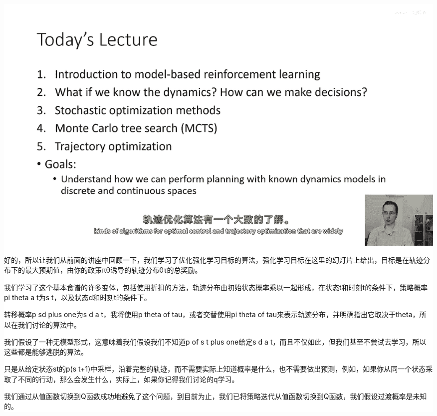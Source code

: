 ![](img/1d497ee162969005739eefcb4d4595f3_3.png)

好的，所以让我们从前面的讲座中回顾一下，我们学习了优化强化学习目标的算法，强化学习目标在这里的幻灯片上给出，目标是在轨迹分布下的最大预期值，由你的政策πθ诱导的轨迹分布θτ的总奖励。

我们学习了这个基本食谱的许多变体，包括使用折扣的方法，轨迹分布由初始状态概率乘以一起形成，在状态t和时刻t的条件下，策略概率pi theta a t为s t，以及状态d和时刻t的条件下。

转移概率p sd plus one为s d a t，我将使用p theta of tau，或者交替使用pi theta of tau来表示轨迹分布，并明确指出它取决于theta，所以在我们讨论的算法中。

我们假设了一种无模型形式，这意味着我们假设我们不知道p of s t plus one给定s d a t，而且不仅如此，但我们甚至不尝试去学习，所以这些都是能够逃脱的算法。

只是从给定状态st的p(s t+1)中采样，沿着完整的轨迹，而不需要实际上知道概率是什么，也不需要做出预测，例如，如果你从同一个状态采取了不同的行动，那么会发生什么，实际上，如果你记得我们讨论的q学习。

我们通过从值函数切换到Q函数成功地避免了这个问题，到目前为止，我们已将策略迭代从值函数切换到Q函数，我们假设过渡概率是未知的。


